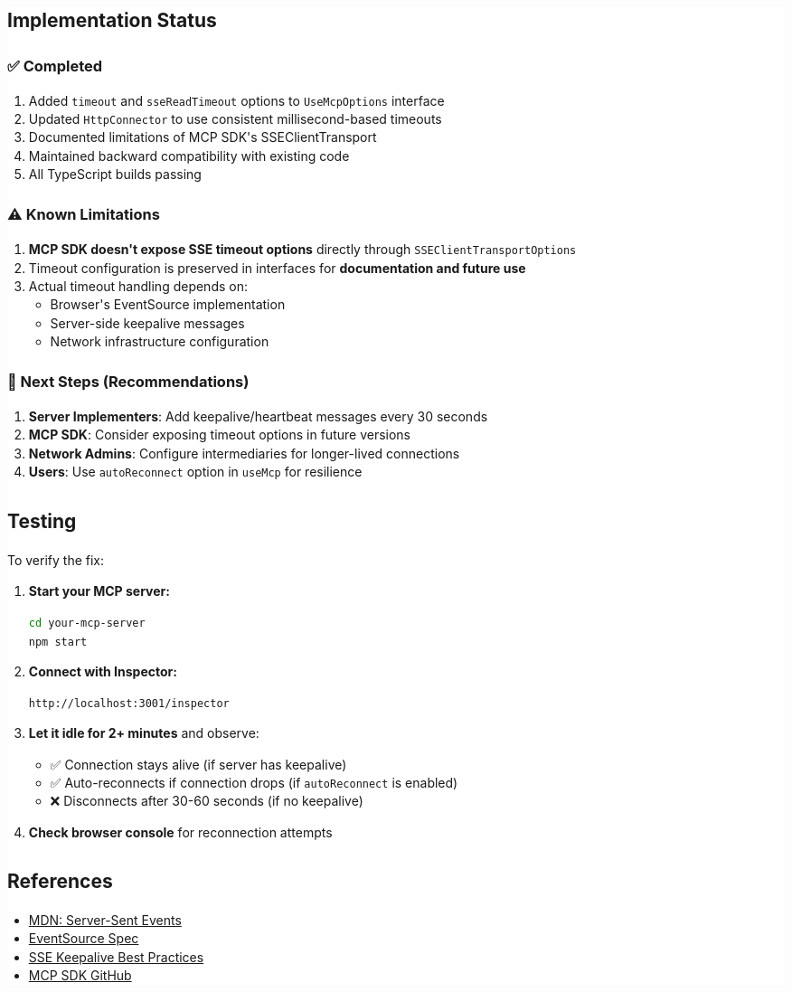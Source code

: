 ## Implementation Status

### ✅ Completed

1. Added `timeout` and `sseReadTimeout` options to `UseMcpOptions` interface
2. Updated `HttpConnector` to use consistent millisecond-based timeouts
3. Documented limitations of MCP SDK's SSEClientTransport
4. Maintained backward compatibility with existing code
5. All TypeScript builds passing

### ⚠️ Known Limitations

1. **MCP SDK doesn't expose SSE timeout options** directly through `SSEClientTransportOptions`
2. Timeout configuration is preserved in interfaces for **documentation and future use**
3. Actual timeout handling depends on:
   - Browser's EventSource implementation
   - Server-side keepalive messages
   - Network infrastructure configuration

### 🔄 Next Steps (Recommendations)

1. **Server Implementers**: Add keepalive/heartbeat messages every 30 seconds
2. **MCP SDK**: Consider exposing timeout options in future versions
3. **Network Admins**: Configure intermediaries for longer-lived connections
4. **Users**: Use `autoReconnect` option in `useMcp` for resilience

## Testing

To verify the fix:

1. **Start your MCP server:**

   ```bash
   cd your-mcp-server
   npm start
   ```

2. **Connect with Inspector:**

   ```bash
   http://localhost:3001/inspector
   ```

3. **Let it idle for 2+ minutes** and observe:

   - ✅ Connection stays alive (if server has keepalive)
   - ✅ Auto-reconnects if connection drops (if `autoReconnect` is enabled)
   - ❌ Disconnects after 30-60 seconds (if no keepalive)

4. **Check browser console** for reconnection attempts

## References

- [MDN: Server-Sent Events](https://developer.mozilla.org/en-US/docs/Web/API/Server-sent_events)
- [EventSource Spec](https://html.spec.whatwg.org/multipage/server-sent-events.html)
- [SSE Keepalive Best Practices](https://javascript.info/server-sent-events)
- [MCP SDK GitHub](https://github.com/modelcontextprotocol/typescript-sdk)
